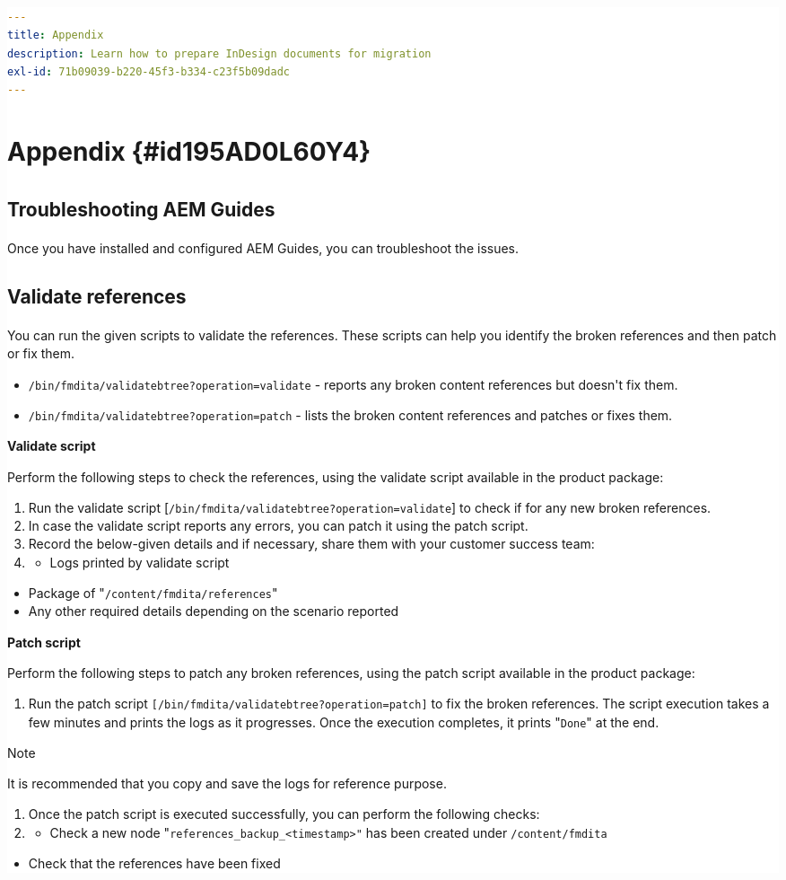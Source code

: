 ```yaml
---
title: Appendix
description: Learn how to prepare InDesign documents for migration
exl-id: 71b09039-b220-45f3-b334-c23f5b09dadc
---
```

# Appendix {#id195AD0L60Y4}

## Troubleshooting AEM Guides 

Once you have installed and configured AEM Guides, you can troubleshoot the issues.

## Validate references 

You can run the given scripts to validate the references. These scripts can help you identify the broken references and then patch or fix them.

-   `/bin/fmdita/validatebtree?operation=validate` - reports any broken content references but doesn't fix them.

-   `/bin/fmdita/validatebtree?operation=patch` - lists the broken content references and patches or fixes them.


**Validate script**

Perform the following steps to check the references, using the validate script available in the product package:

1.  Run the validate script \[`/bin/fmdita/validatebtree?operation=validate`\] to check if for any new broken references.
1.  In case the validate script reports any errors, you can patch it using the patch script.
1.  Record the below-given details and if necessary, share them with your customer success team:
1.  -   Logs printed by validate script
-   Package of "`/content/fmdita/references`"
-   Any other required details depending on the scenario reported

**Patch script**

Perform the following steps to patch any broken references, using the patch script available in the product package:

1.  Run the patch script `[/bin/fmdita/validatebtree?operation=patch]` to fix the broken references. The script execution takes a few minutes and prints the logs as it progresses. Once the execution completes, it prints "`Done`" at the end.

   >[!NOTE]
   >
   > It is recommended that you copy and save the logs for reference purpose.

1.  Once the patch script is executed successfully, you can perform the following checks:
1.  -   Check a new node "`references_backup_<timestamp>"` has been created under `/content/fmdita`
-   Check that the references have been fixed
